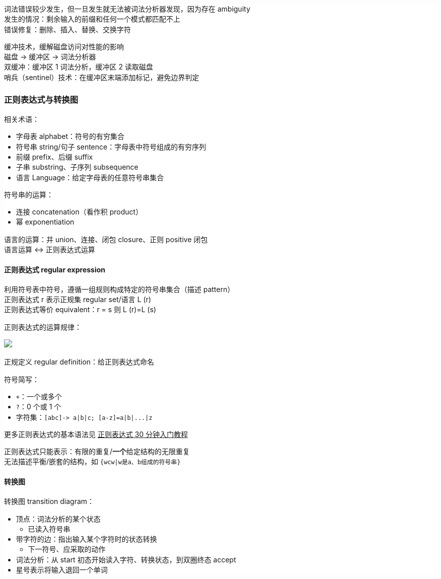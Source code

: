 词法错误较少发生，但一旦发生就无法被词法分析器发现，因为存在 ambiguity  
发生的情况：剩余输入的前缀和任何一个模式都匹配不上  
错误修复：删除、插入、替换、交换字符  

缓冲技术，缓解磁盘访问对性能的影响  
磁盘 -> 缓冲区 -> 词法分析器  
双缓冲：缓冲区 1 词法分析，缓冲区 2 读取磁盘  
哨兵（sentinel）技术：在缓冲区末端添加标记，避免边界判定  

### 正则表达式与转换图

相关术语：  
- 字母表 alphabet：符号的有穷集合  
- 符号串 string/句子 sentence：字母表中符号组成的有穷序列  
- 前缀 prefix、后缀 suffix
- 子串 substring、子序列 subsequence  
- 语言 Language：给定字母表的任意符号串集合  

符号串的运算：  
- 连接 concatenation（看作积 product）  
- 幂 exponentiation  

语言的运算：并 union、连接、闭包 closure、正则 positive 闭包  
语言运算 <-> 正则表达式运算  

#### 正则表达式 regular expression

利用符号表中符号，遵循一组规则构成特定的符号串集合（描述 pattern）  
正则表达式 r 表示正规集 regular set/语言 L (r)  
正则表达式等价 equivalent：r = s 则 L (r)=L (s)  

正则表达式的运算规律：  

![](/img/正则表达式的运算规律.png)

正规定义 regular definition：给正则表达式命名  

符号简写：  
- `+`：一个或多个
- `?`：0 个或 1 个
- 字符集：`[abc]-> a|b|c; [a-z]=a|b|...|z`  

更多正则表达式的基本语法见 [正则表达式 30 分钟入门教程](https://deerchao.cn/tutorials/regex/regex.htm)  

正则表达式只能表示：有限的重复/**一个**给定结构的无限重复  
无法描述平衡/嵌套的结构，如 `{wcw|w是a、b组成的符号串}`  

#### 转换图

转换图 transition diagram：
- 顶点：词法分析的某个状态
	- 已读入符号串
- 带字符的边：指出输入某个字符时的状态转换
	- 下一符号、应采取的动作
- 词法分析：从 start 初态开始读入字符、转换状态，到双圈终态 accept  
- 星号表示将输入退回一个单词

